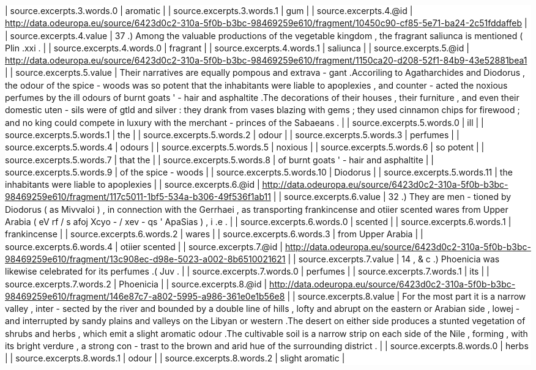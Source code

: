 | source.excerpts.3.words.0 | aromatic |
| source.excerpts.3.words.1 | gum |
| source.excerpts.4.@id | http://data.odeuropa.eu/source/6423d0c2-310a-5f0b-b3bc-98469259e610/fragment/10450c90-cf85-5e71-ba24-2c51fddaffeb |
| source.excerpts.4.value | 37 .) Among the valuable productions of the vegetable kingdom , the fragrant saliunca is mentioned ( Plin .xxi . |
| source.excerpts.4.words.0 | fragrant |
| source.excerpts.4.words.1 | saliunca |
| source.excerpts.5.@id | http://data.odeuropa.eu/source/6423d0c2-310a-5f0b-b3bc-98469259e610/fragment/1150ca20-d208-52f1-84b9-43e52881bea1 |
| source.excerpts.5.value | Their narratives are equally pompous and extrava - gant .Accoriling to Agatharchides and Diodorus , the odour of the spice - woods was so potent that the inhabitants were liable to apoplexies , and counter - acted the noxious perfumes by the ill odours of burnt goats ' - hair and asphaltite .The decorations of their houses , their furniture , and even their domestic uten - sils were of gtld and silver : they drank from vases blazing with gems ; they used cinnamon chips for firewood ; and no king could compete in luxury with the merchant - princes of the Sabaeans . |
| source.excerpts.5.words.0 | ill |
| source.excerpts.5.words.1 | the |
| source.excerpts.5.words.2 | odour |
| source.excerpts.5.words.3 | perfumes |
| source.excerpts.5.words.4 | odours |
| source.excerpts.5.words.5 | noxious |
| source.excerpts.5.words.6 | so potent |
| source.excerpts.5.words.7 | that the |
| source.excerpts.5.words.8 | of burnt goats ' - hair and asphaltite |
| source.excerpts.5.words.9 | of the spice - woods |
| source.excerpts.5.words.10 | Diodorus |
| source.excerpts.5.words.11 | the inhabitants were liable to apoplexies |
| source.excerpts.6.@id | http://data.odeuropa.eu/source/6423d0c2-310a-5f0b-b3bc-98469259e610/fragment/117c5011-1bf5-534a-b306-49f536f1ab11 |
| source.excerpts.6.value | 32 .) They are men - tioned by Diodorus ( as Mivvaloi ) , in connection with the Gerrhaei , as transporting frankincense and otiier scented wares from Upper Arabia ( eV rf / s afoj Xcyo - / xev - qs ' ApaSias ) , i .e . |
| source.excerpts.6.words.0 | scented |
| source.excerpts.6.words.1 | frankincense |
| source.excerpts.6.words.2 | wares |
| source.excerpts.6.words.3 | from Upper Arabia |
| source.excerpts.6.words.4 | otiier scented |
| source.excerpts.7.@id | http://data.odeuropa.eu/source/6423d0c2-310a-5f0b-b3bc-98469259e610/fragment/13c908ec-d98e-5023-a002-8b6510021621 |
| source.excerpts.7.value | 14 , & c .) Phoenicia was likewise celebrated for its perfumes .( Juv . |
| source.excerpts.7.words.0 | perfumes |
| source.excerpts.7.words.1 | its |
| source.excerpts.7.words.2 | Phoenicia |
| source.excerpts.8.@id | http://data.odeuropa.eu/source/6423d0c2-310a-5f0b-b3bc-98469259e610/fragment/146e87c7-a802-5995-a986-361e0e1b56e8 |
| source.excerpts.8.value | For the most part it is a narrow valley , inter - sected by the river and bounded by a double line of hills , lofty and abrupt on the eastern or Arabian side , lowej - and interrupted by sandy plains and valleys on the Libyan or western .The desert on either side produces a stunted vegetation of shrubs and herbs , which emit a slight aromatic odour .The cultivable soil is a narrow strip on each side of the Nile , forming , with its bright verdure , a strong con - trast to the brown and arid hue of the surrounding district . |
| source.excerpts.8.words.0 | herbs |
| source.excerpts.8.words.1 | odour |
| source.excerpts.8.words.2 | slight aromatic |